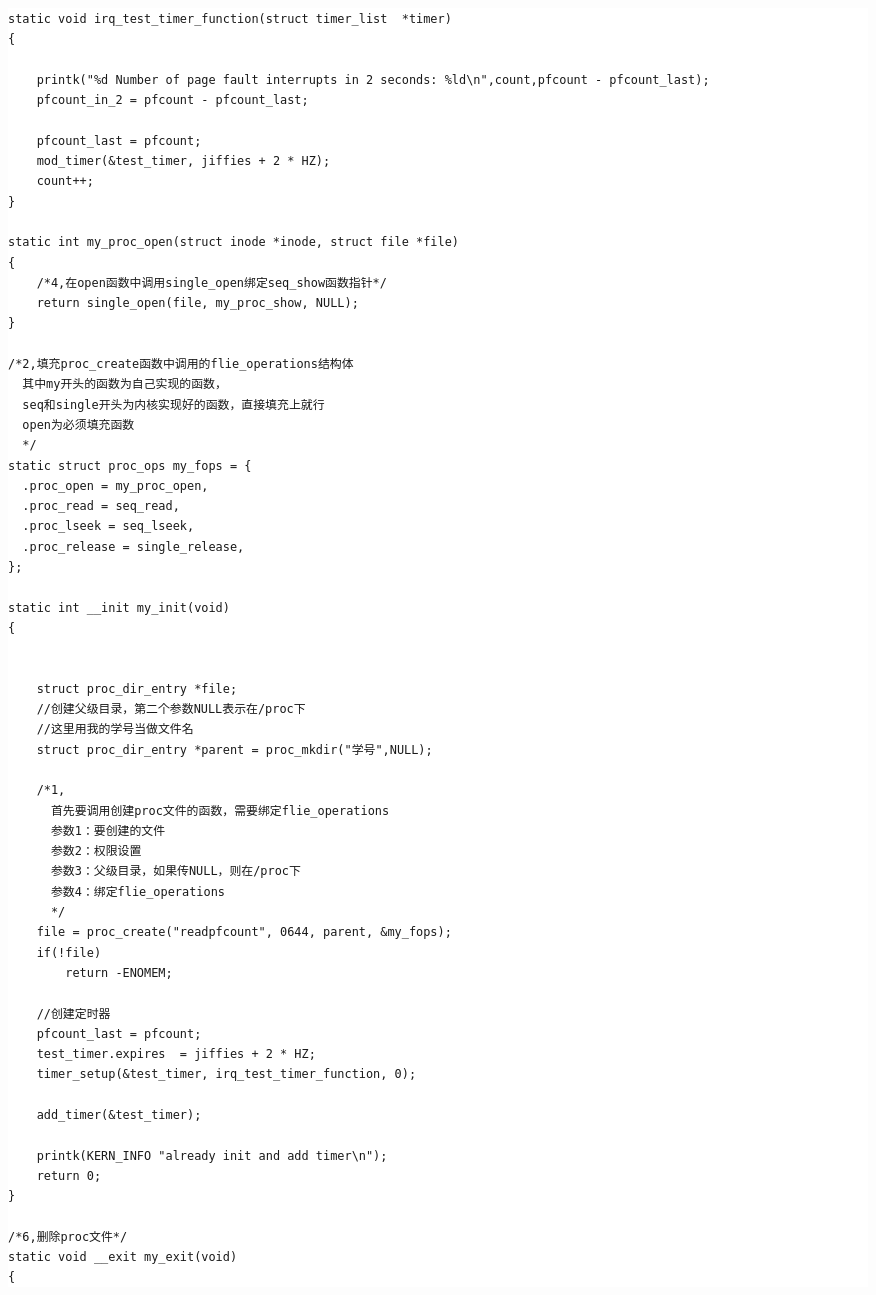 ```
static void irq_test_timer_function(struct timer_list  *timer)
{
	
	printk("%d Number of page fault interrupts in 2 seconds: %ld\n",count,pfcount - pfcount_last);
	pfcount_in_2 = pfcount - pfcount_last;
	
	pfcount_last = pfcount;
	mod_timer(&test_timer, jiffies + 2 * HZ);
	count++;
}
 
static int my_proc_open(struct inode *inode, struct file *file)
{		
    /*4,在open函数中调用single_open绑定seq_show函数指针*/
    return single_open(file, my_proc_show, NULL);
}
 
/*2,填充proc_create函数中调用的flie_operations结构体
  其中my开头的函数为自己实现的函数，
  seq和single开头为内核实现好的函数，直接填充上就行
  open为必须填充函数
  */
static struct proc_ops my_fops = {
  .proc_open = my_proc_open,
  .proc_read = seq_read,
  .proc_lseek = seq_lseek,
  .proc_release = single_release,
};
 
static int __init my_init(void)
{


    struct proc_dir_entry *file;
    //创建父级目录，第二个参数NULL表示在/proc下
    //这里用我的学号当做文件名
    struct proc_dir_entry *parent = proc_mkdir("学号",NULL);

    /*1,
      首先要调用创建proc文件的函数，需要绑定flie_operations
      参数1：要创建的文件
      参数2：权限设置
      参数3：父级目录，如果传NULL，则在/proc下
      参数4：绑定flie_operations
      */
    file = proc_create("readpfcount", 0644, parent, &my_fops);
    if(!file)
        return -ENOMEM;
     
    //创建定时器  
    pfcount_last = pfcount;
	test_timer.expires  = jiffies + 2 * HZ;
	timer_setup(&test_timer, irq_test_timer_function, 0);
	
	add_timer(&test_timer);
	
	printk(KERN_INFO "already init and add timer\n");
    return 0;
}
 
/*6,删除proc文件*/
static void __exit my_exit(void)
{
```